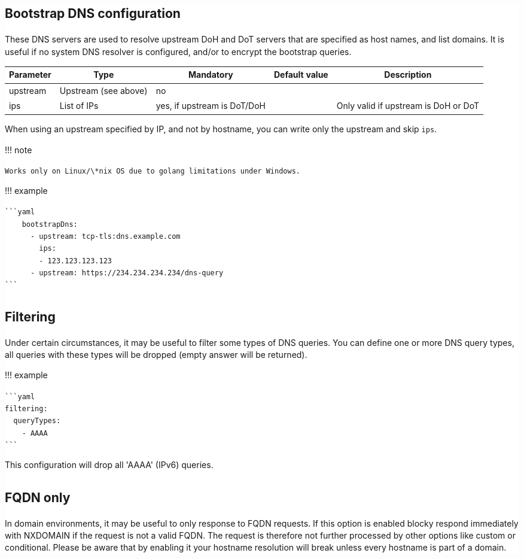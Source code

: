 
## Bootstrap DNS configuration

These DNS servers are used to resolve upstream DoH and DoT servers that are specified as host names, and list domains.
It is useful if no system DNS resolver is configured, and/or to encrypt the bootstrap queries.

| Parameter | Type                 | Mandatory                   | Default value | Description                          |
| --------- | -------------------- | --------------------------- | ------------- | ------------------------------------ |
| upstream  | Upstream (see above) | no                          |               |                                      |
| ips       | List of IPs          | yes, if upstream is DoT/DoH |               | Only valid if upstream is DoH or DoT |

When using an upstream specified by IP, and not by hostname, you can write only the upstream and skip `ips`.

!!! note

    Works only on Linux/\*nix OS due to golang limitations under Windows.

!!! example

    ```yaml
        bootstrapDns:
          - upstream: tcp-tls:dns.example.com
            ips:
            - 123.123.123.123
          - upstream: https://234.234.234.234/dns-query
    ```

## Filtering

Under certain circumstances, it may be useful to filter some types of DNS queries. You can define one or more DNS query
types, all queries with these types will be dropped (empty answer will be returned).

!!! example

    ```yaml
    filtering:
      queryTypes:
        - AAAA
    ```

This configuration will drop all 'AAAA' (IPv6) queries.

## FQDN only

In domain environments, it may be useful to only response to FQDN requests. If this option is enabled blocky respond immediately
with NXDOMAIN if the request is not a valid FQDN. The request is therefore not further processed by other options like custom or conditional.
Please be aware that by enabling it your hostname resolution will break unless every hostname is part of a domain.
